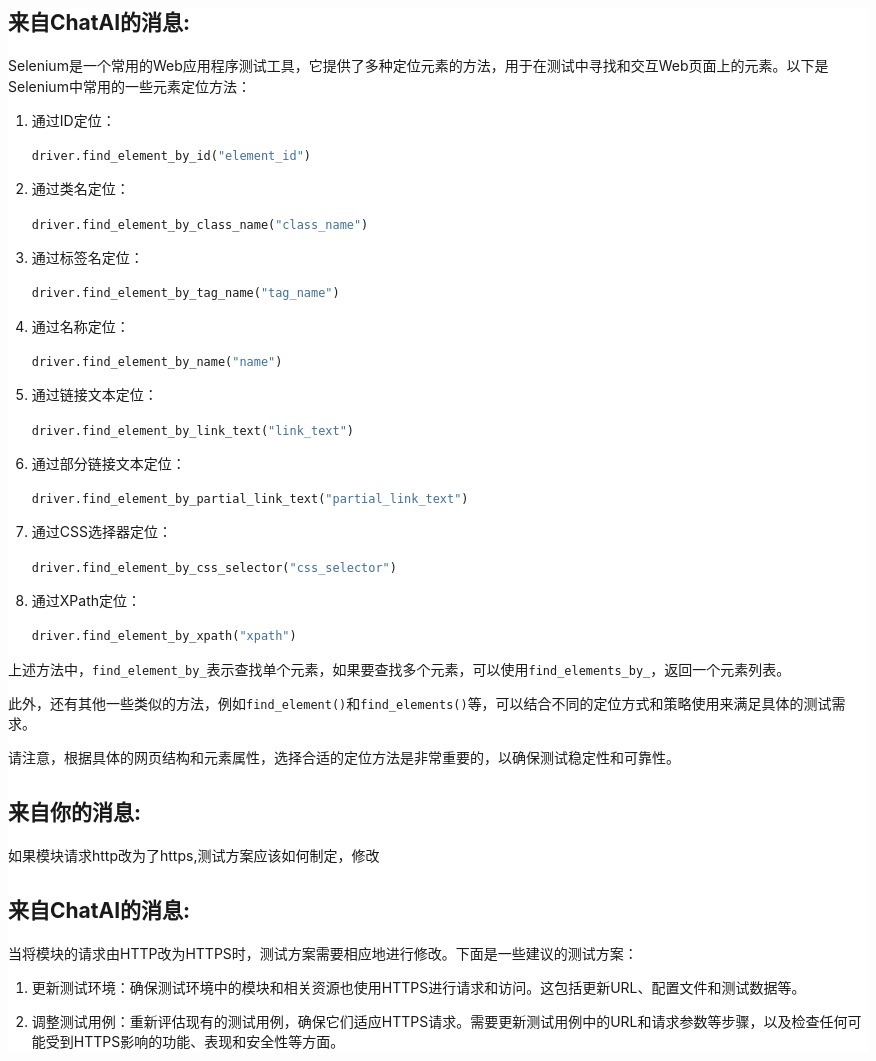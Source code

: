## 来自ChatAI的消息:
Selenium是一个常用的Web应用程序测试工具，它提供了多种定位元素的方法，用于在测试中寻找和交互Web页面上的元素。以下是Selenium中常用的一些元素定位方法：

1. 通过ID定位：
   ```python
   driver.find_element_by_id("element_id")
   ```

2. 通过类名定位：
   ```python
   driver.find_element_by_class_name("class_name")
   ```

3. 通过标签名定位：
   ```python
   driver.find_element_by_tag_name("tag_name")
   ```

4. 通过名称定位：
   ```python
   driver.find_element_by_name("name")
   ```

5. 通过链接文本定位：
   ```python
   driver.find_element_by_link_text("link_text")
   ```

6. 通过部分链接文本定位：
   ```python
   driver.find_element_by_partial_link_text("partial_link_text")
   ```

7. 通过CSS选择器定位：
   ```python
   driver.find_element_by_css_selector("css_selector")
   ```

8. 通过XPath定位：
   ```python
   driver.find_element_by_xpath("xpath")
   ```

上述方法中，`find_element_by_`表示查找单个元素，如果要查找多个元素，可以使用`find_elements_by_`，返回一个元素列表。

此外，还有其他一些类似的方法，例如`find_element()`和`find_elements()`等，可以结合不同的定位方式和策略使用来满足具体的测试需求。

请注意，根据具体的网页结构和元素属性，选择合适的定位方法是非常重要的，以确保测试稳定性和可靠性。

## 来自你的消息:
如果模块请求http改为了https,测试方案应该如何制定，修改

## 来自ChatAI的消息:
当将模块的请求由HTTP改为HTTPS时，测试方案需要相应地进行修改。下面是一些建议的测试方案：

1. 更新测试环境：确保测试环境中的模块和相关资源也使用HTTPS进行请求和访问。这包括更新URL、配置文件和测试数据等。

2. 调整测试用例：重新评估现有的测试用例，确保它们适应HTTPS请求。需要更新测试用例中的URL和请求参数等步骤，以及检查任何可能受到HTTPS影响的功能、表现和安全性等方面。
